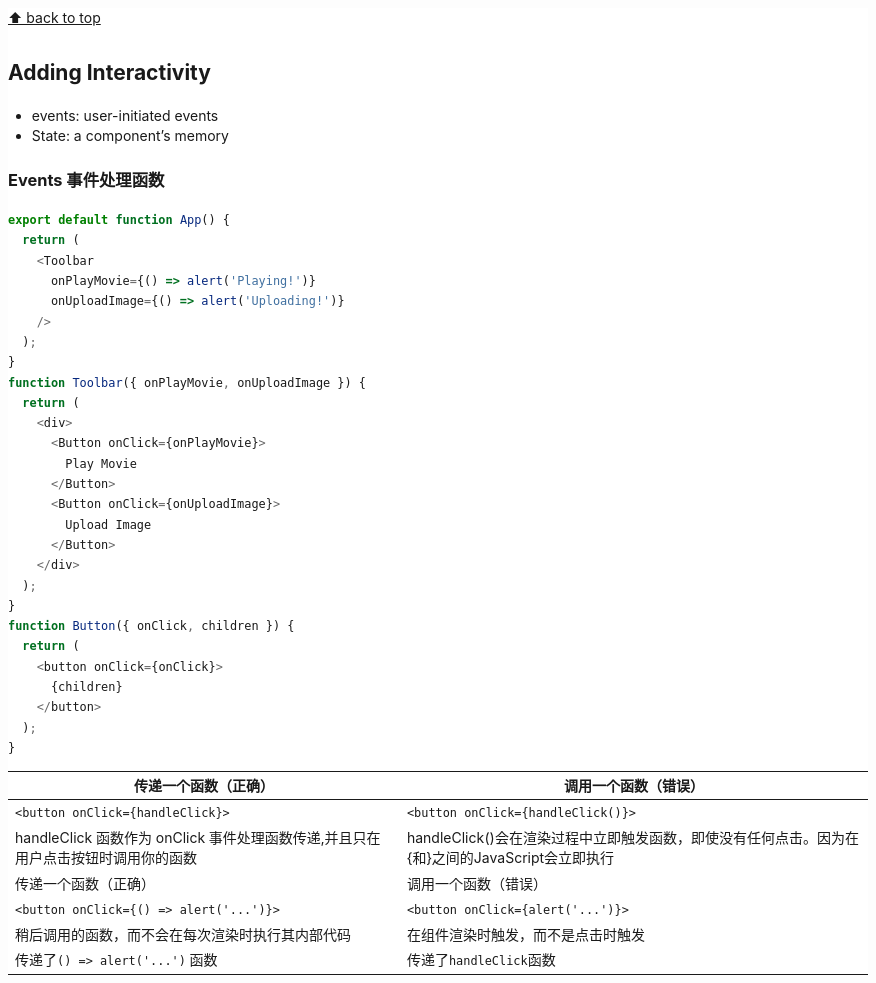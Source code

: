 [⬆ back to top](#top)

## Adding Interactivity

- events: user-initiated events
- State: a component’s memory

### Events 事件处理函数

```javascript
export default function App() {
  return (
    <Toolbar
      onPlayMovie={() => alert('Playing!')}
      onUploadImage={() => alert('Uploading!')}
    />
  );
}
function Toolbar({ onPlayMovie, onUploadImage }) {
  return (
    <div>
      <Button onClick={onPlayMovie}>
        Play Movie
      </Button>
      <Button onClick={onUploadImage}>
        Upload Image
      </Button>
    </div>
  );
}
function Button({ onClick, children }) {
  return (
    <button onClick={onClick}>
      {children}
    </button>
  );
}
```

|传递一个函数（正确）|调用一个函数（错误）|
|---|---|
|`<button onClick={handleClick}>`	|`<button onClick={handleClick()}>`|
|handleClick 函数作为 onClick 事件处理函数传递,并且只在用户点击按钮时调用你的函数|handleClick()会在渲染过程中立即触发函数，即使没有任何点击。因为在{和}之间的JavaScript会立即执行|
|传递一个函数（正确）|	调用一个函数（错误）|
|`<button onClick={() => alert('...')}>`|`<button onClick={alert('...')}>`|
|稍后调用的函数，而不会在每次渲染时执行其内部代码|在组件渲染时触发，而不是点击时触发|
|传递了`() => alert('...')` 函数|传递了`handleClick`函数|
